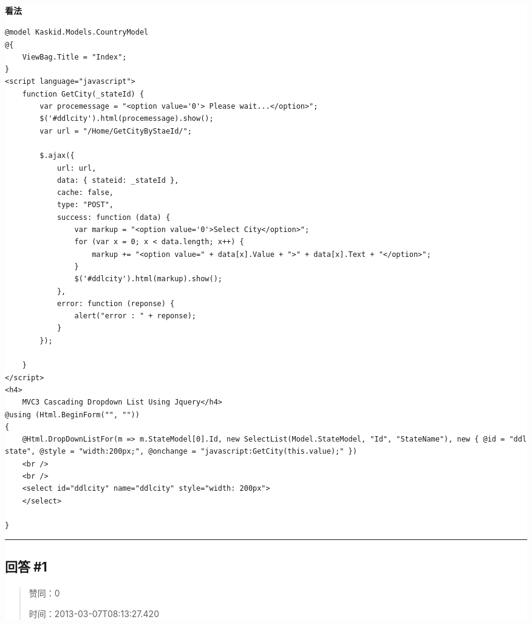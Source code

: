 **看法**

```
@model Kaskid.Models.CountryModel
@{
    ViewBag.Title = "Index";
}
<script language="javascript">
    function GetCity(_stateId) {
        var procemessage = "<option value='0'> Please wait...</option>";
        $('#ddlcity').html(procemessage).show();
        var url = "/Home/GetCityByStaeId/";

        $.ajax({
            url: url,
            data: { stateid: _stateId },
            cache: false,
            type: "POST",
            success: function (data) {
                var markup = "<option value='0'>Select City</option>";
                for (var x = 0; x < data.length; x++) {
                    markup += "<option value=" + data[x].Value + ">" + data[x].Text + "</option>";
                }
                $('#ddlcity').html(markup).show();
            },
            error: function (reponse) {
                alert("error : " + reponse);
            }
        });

    }
</script>
<h4>
    MVC3 Cascading Dropdown List Using Jquery</h4>
@using (Html.BeginForm("", ""))
{
    @Html.DropDownListFor(m => m.StateModel[0].Id, new SelectList(Model.StateModel, "Id", "StateName"), new { @id = "ddlstate", @style = "width:200px;", @onchange = "javascript:GetCity(this.value);" })
    <br />
    <br />
    <select id="ddlcity" name="ddlcity" style="width: 200px">
    </select>

} 
```

* * *

## 回答 #1

> 赞同：0
> 
> 时间：2013-03-07T08:13:27.420
